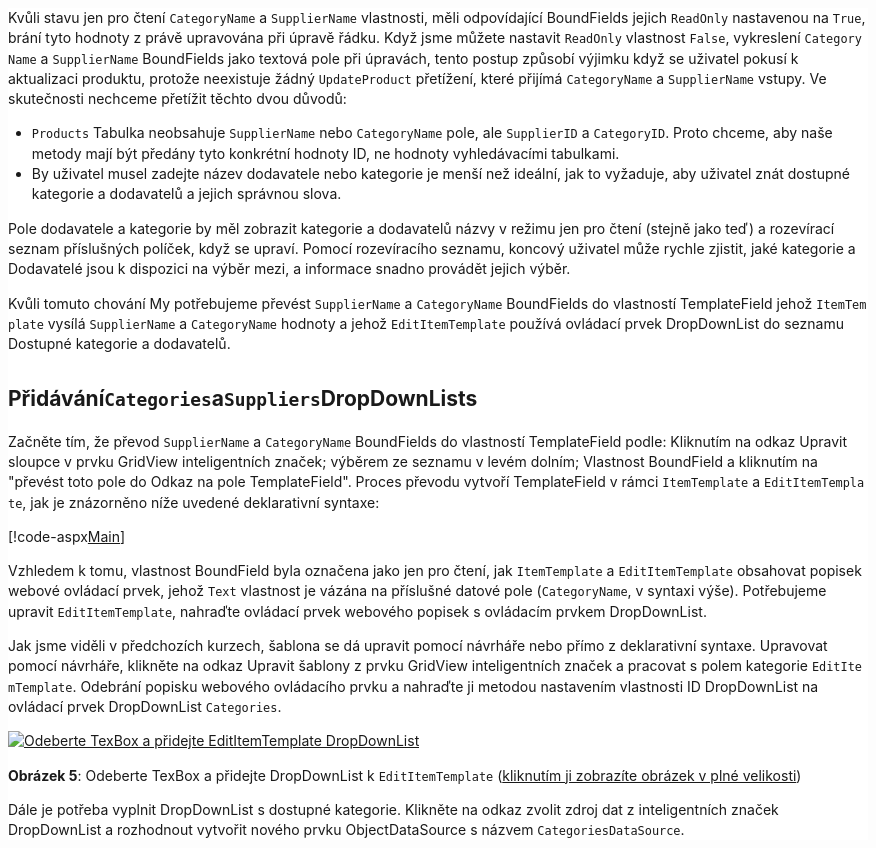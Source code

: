 Kvůli stavu jen pro čtení `CategoryName` a `SupplierName` vlastnosti, měli odpovídající BoundFields jejich `ReadOnly` nastavenou na `True`, brání tyto hodnoty z právě upravována při úpravě řádku. Když jsme můžete nastavit `ReadOnly` vlastnost `False`, vykreslení `CategoryName` a `SupplierName` BoundFields jako textová pole při úpravách, tento postup způsobí výjimku když se uživatel pokusí k aktualizaci produktu, protože neexistuje žádný `UpdateProduct` přetížení, které přijímá `CategoryName` a `SupplierName` vstupy. Ve skutečnosti nechceme přetížit těchto dvou důvodů:

- `Products` Tabulka neobsahuje `SupplierName` nebo `CategoryName` pole, ale `SupplierID` a `CategoryID`. Proto chceme, aby naše metody mají být předány tyto konkrétní hodnoty ID, ne hodnoty vyhledávacími tabulkami.
- By uživatel musel zadejte název dodavatele nebo kategorie je menší než ideální, jak to vyžaduje, aby uživatel znát dostupné kategorie a dodavatelů a jejich správnou slova.

Pole dodavatele a kategorie by měl zobrazit kategorie a dodavatelů názvy v režimu jen pro čtení (stejně jako teď) a rozevírací seznam příslušných políček, když se upraví. Pomocí rozevíracího seznamu, koncový uživatel může rychle zjistit, jaké kategorie a Dodavatelé jsou k dispozici na výběr mezi, a informace snadno provádět jejich výběr.

Kvůli tomuto chování My potřebujeme převést `SupplierName` a `CategoryName` BoundFields do vlastností TemplateField jehož `ItemTemplate` vysílá `SupplierName` a `CategoryName` hodnoty a jehož `EditItemTemplate` používá ovládací prvek DropDownList do seznamu Dostupné kategorie a dodavatelů.

## <a name="adding-thecategoriesandsuppliersdropdownlists"></a>Přidávání`Categories`a`Suppliers`DropDownLists

Začněte tím, že převod `SupplierName` a `CategoryName` BoundFields do vlastností TemplateField podle: Kliknutím na odkaz Upravit sloupce v prvku GridView inteligentních značek; výběrem ze seznamu v levém dolním; Vlastnost BoundField a kliknutím na "převést toto pole do Odkaz na pole TemplateField". Proces převodu vytvoří TemplateField v rámci `ItemTemplate` a `EditItemTemplate`, jak je znázorněno níže uvedené deklarativní syntaxe:


[!code-aspx[Main](customizing-the-data-modification-interface-vb/samples/sample4.aspx)]

Vzhledem k tomu, vlastnost BoundField byla označena jako jen pro čtení, jak `ItemTemplate` a `EditItemTemplate` obsahovat popisek webové ovládací prvek, jehož `Text` vlastnost je vázána na příslušné datové pole (`CategoryName`, v syntaxi výše). Potřebujeme upravit `EditItemTemplate`, nahraďte ovládací prvek webového popisek s ovládacím prvkem DropDownList.

Jak jsme viděli v předchozích kurzech, šablona se dá upravit pomocí návrháře nebo přímo z deklarativní syntaxe. Upravovat pomocí návrháře, klikněte na odkaz Upravit šablony z prvku GridView inteligentních značek a pracovat s polem kategorie `EditItemTemplate`. Odebrání popisku webového ovládacího prvku a nahraďte ji metodou nastavením vlastnosti ID DropDownList na ovládací prvek DropDownList `Categories`.


[![Odeberte TexBox a přidejte EditItemTemplate DropDownList](customizing-the-data-modification-interface-vb/_static/image14.png)](customizing-the-data-modification-interface-vb/_static/image13.png)

**Obrázek 5**: Odeberte TexBox a přidejte DropDownList k `EditItemTemplate` ([kliknutím ji zobrazíte obrázek v plné velikosti](customizing-the-data-modification-interface-vb/_static/image15.png))


Dále je potřeba vyplnit DropDownList s dostupné kategorie. Klikněte na odkaz zvolit zdroj dat z inteligentních značek DropDownList a rozhodnout vytvořit nového prvku ObjectDataSource s názvem `CategoriesDataSource`.
